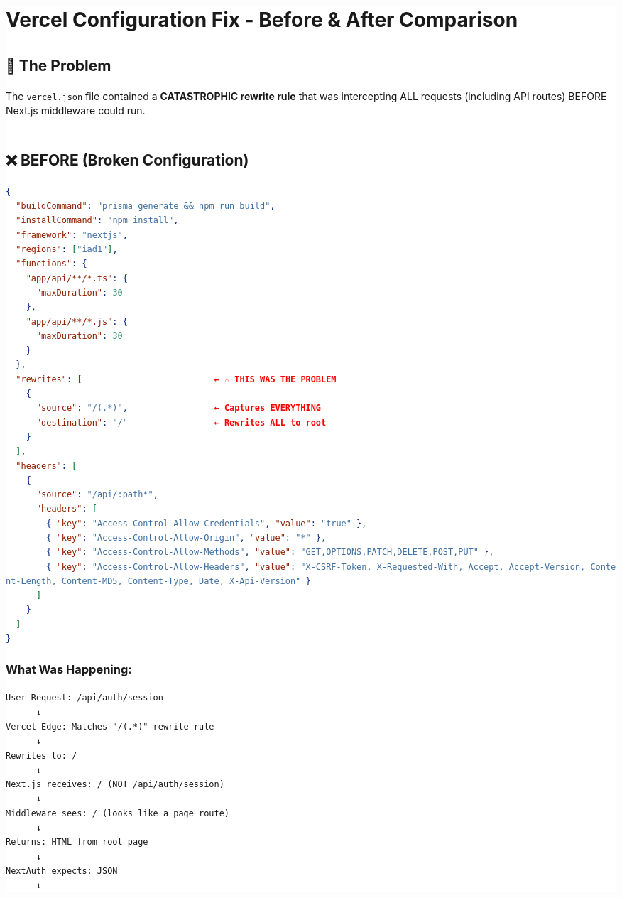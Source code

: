 # Vercel Configuration Fix - Before & After Comparison

## 🚨 The Problem

The `vercel.json` file contained a **CATASTROPHIC rewrite rule** that was intercepting ALL requests (including API routes) BEFORE Next.js middleware could run.

---

## ❌ BEFORE (Broken Configuration)

```json
{
  "buildCommand": "prisma generate && npm run build",
  "installCommand": "npm install",
  "framework": "nextjs",
  "regions": ["iad1"],
  "functions": {
    "app/api/**/*.ts": {
      "maxDuration": 30
    },
    "app/api/**/*.js": {
      "maxDuration": 30
    }
  },
  "rewrites": [                          ← ⚠️ THIS WAS THE PROBLEM
    {
      "source": "/(.*)",                 ← Captures EVERYTHING
      "destination": "/"                 ← Rewrites ALL to root
    }
  ],
  "headers": [
    {
      "source": "/api/:path*",
      "headers": [
        { "key": "Access-Control-Allow-Credentials", "value": "true" },
        { "key": "Access-Control-Allow-Origin", "value": "*" },
        { "key": "Access-Control-Allow-Methods", "value": "GET,OPTIONS,PATCH,DELETE,POST,PUT" },
        { "key": "Access-Control-Allow-Headers", "value": "X-CSRF-Token, X-Requested-With, Accept, Accept-Version, Content-Length, Content-MD5, Content-Type, Date, X-Api-Version" }
      ]
    }
  ]
}
```

### What Was Happening:

```
User Request: /api/auth/session
      ↓
Vercel Edge: Matches "/(.*)" rewrite rule
      ↓
Rewrites to: /
      ↓
Next.js receives: / (NOT /api/auth/session)
      ↓
Middleware sees: / (looks like a page route)
      ↓
Returns: HTML from root page
      ↓
NextAuth expects: JSON
      ↓
```